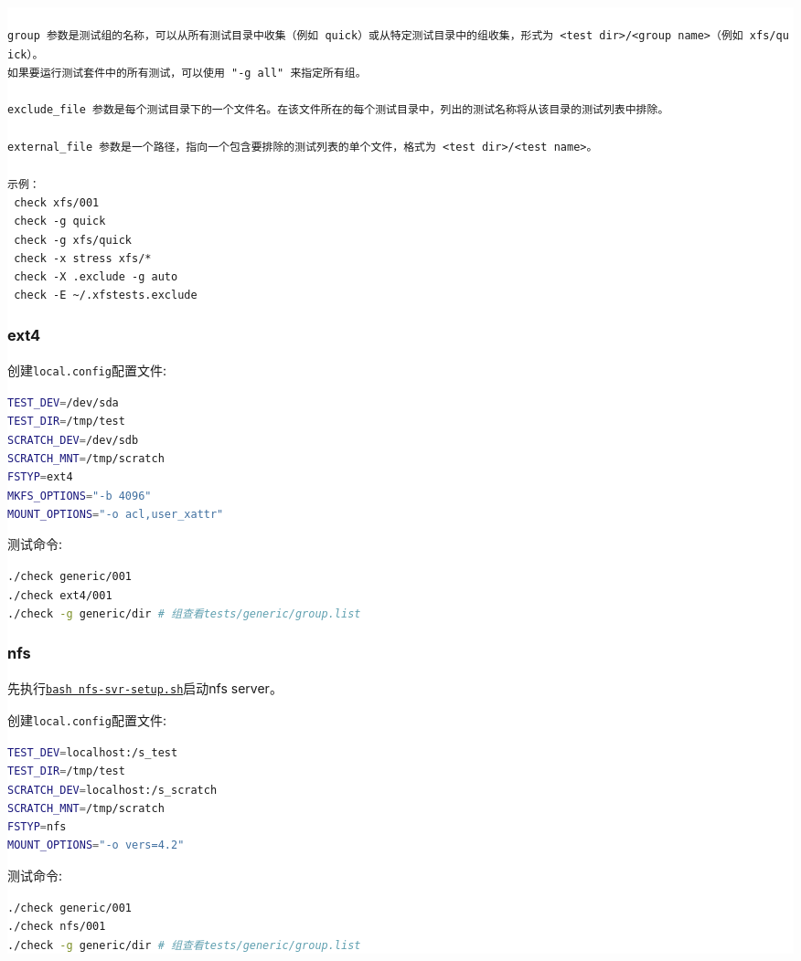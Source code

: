 ```

group 参数是测试组的名称，可以从所有测试目录中收集（例如 quick）或从特定测试目录中的组收集，形式为 <test dir>/<group name>（例如 xfs/quick）。
如果要运行测试套件中的所有测试，可以使用 "-g all" 来指定所有组。

exclude_file 参数是每个测试目录下的一个文件名。在该文件所在的每个测试目录中，列出的测试名称将从该目录的测试列表中排除。

external_file 参数是一个路径，指向一个包含要排除的测试列表的单个文件，格式为 <test dir>/<test name>。

示例：
 check xfs/001
 check -g quick
 check -g xfs/quick
 check -x stress xfs/*
 check -X .exclude -g auto
 check -E ~/.xfstests.exclude
```

### ext4

创建`local.config`配置文件:
```sh
TEST_DEV=/dev/sda
TEST_DIR=/tmp/test
SCRATCH_DEV=/dev/sdb
SCRATCH_MNT=/tmp/scratch
FSTYP=ext4
MKFS_OPTIONS="-b 4096"
MOUNT_OPTIONS="-o acl,user_xattr"
```

测试命令:
```sh
./check generic/001
./check ext4/001
./check -g generic/dir # 组查看tests/generic/group.list
```

### nfs

先执行[`bash nfs-svr-setup.sh`](https://gitee.com/chenxiaosonggitee/blog/blob/master/courses/nfs/nfs-svr-setup.sh)启动nfs server。

创建`local.config`配置文件:
```sh
TEST_DEV=localhost:/s_test
TEST_DIR=/tmp/test
SCRATCH_DEV=localhost:/s_scratch
SCRATCH_MNT=/tmp/scratch
FSTYP=nfs
MOUNT_OPTIONS="-o vers=4.2"
```

测试命令:
```sh
./check generic/001
./check nfs/001
./check -g generic/dir # 组查看tests/generic/group.list
```
